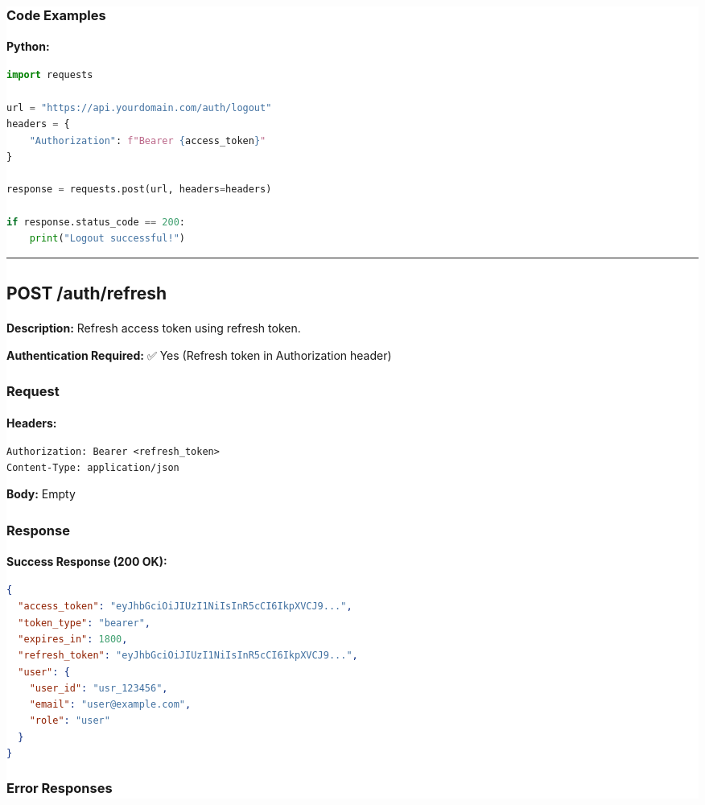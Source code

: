 ### Code Examples

**Python:**
```python
import requests

url = "https://api.yourdomain.com/auth/logout"
headers = {
    "Authorization": f"Bearer {access_token}"
}

response = requests.post(url, headers=headers)

if response.status_code == 200:
    print("Logout successful!")
```

---

## POST /auth/refresh

**Description:** Refresh access token using refresh token.

**Authentication Required:** ✅ Yes (Refresh token in Authorization header)

### Request

**Headers:**
```http
Authorization: Bearer <refresh_token>
Content-Type: application/json
```

**Body:** Empty

### Response

**Success Response (200 OK):**
```json
{
  "access_token": "eyJhbGciOiJIUzI1NiIsInR5cCI6IkpXVCJ9...",
  "token_type": "bearer",
  "expires_in": 1800,
  "refresh_token": "eyJhbGciOiJIUzI1NiIsInR5cCI6IkpXVCJ9...",
  "user": {
    "user_id": "usr_123456",
    "email": "user@example.com",
    "role": "user"
  }
}
```

### Error Responses
